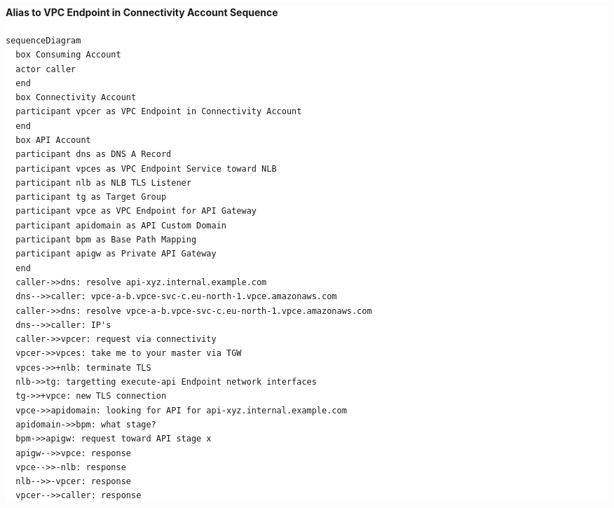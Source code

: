 #### Alias to VPC Endpoint in Connectivity Account Sequence

```mermaid
sequenceDiagram
  box Consuming Account
  actor caller
  end
  box Connectivity Account
  participant vpcer as VPC Endpoint in Connectivity Account
  end
  box API Account
  participant dns as DNS A Record
  participant vpces as VPC Endpoint Service toward NLB
  participant nlb as NLB TLS Listener
  participant tg as Target Group
  participant vpce as VPC Endpoint for API Gateway
  participant apidomain as API Custom Domain
  participant bpm as Base Path Mapping
  participant apigw as Private API Gateway
  end
  caller->>dns: resolve api-xyz.internal.example.com
  dns-->>caller: vpce-a-b.vpce-svc-c.eu-north-1.vpce.amazonaws.com
  caller->>dns: resolve vpce-a-b.vpce-svc-c.eu-north-1.vpce.amazonaws.com
  dns-->>caller: IP's
  caller->>vpcer: request via connectivity
  vpcer->>vpces: take me to your master via TGW
  vpces->>+nlb: terminate TLS
  nlb->>tg: targetting execute-api Endpoint network interfaces
  tg->>+vpce: new TLS connection
  vpce->>apidomain: looking for API for api-xyz.internal.example.com
  apidomain->>bpm: what stage?
  bpm->>apigw: request toward API stage x
  apigw-->>vpce: response
  vpce-->>-nlb: response
  nlb-->>-vpcer: response
  vpcer-->>caller: response
```
